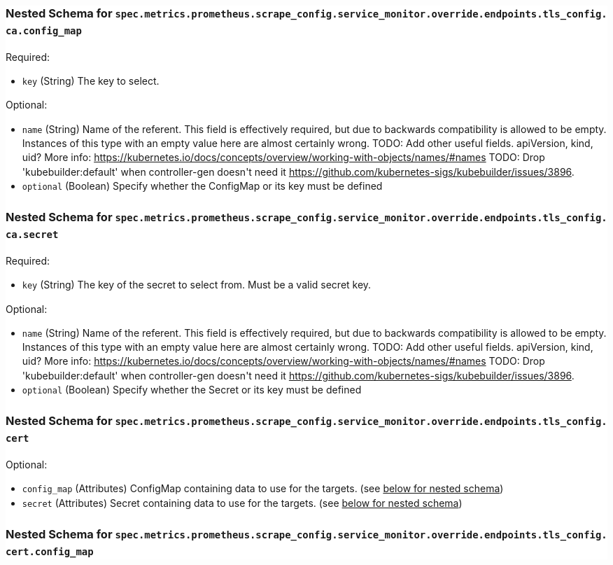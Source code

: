 <a id="nestedatt--spec--metrics--prometheus--scrape_config--service_monitor--override--endpoints--tls_config--ca--config_map"></a>
### Nested Schema for `spec.metrics.prometheus.scrape_config.service_monitor.override.endpoints.tls_config.ca.config_map`

Required:

- `key` (String) The key to select.

Optional:

- `name` (String) Name of the referent. This field is effectively required, but due to backwards compatibility is allowed to be empty. Instances of this type with an empty value here are almost certainly wrong. TODO: Add other useful fields. apiVersion, kind, uid? More info: https://kubernetes.io/docs/concepts/overview/working-with-objects/names/#names TODO: Drop 'kubebuilder:default' when controller-gen doesn't need it https://github.com/kubernetes-sigs/kubebuilder/issues/3896.
- `optional` (Boolean) Specify whether the ConfigMap or its key must be defined


<a id="nestedatt--spec--metrics--prometheus--scrape_config--service_monitor--override--endpoints--tls_config--ca--secret"></a>
### Nested Schema for `spec.metrics.prometheus.scrape_config.service_monitor.override.endpoints.tls_config.ca.secret`

Required:

- `key` (String) The key of the secret to select from. Must be a valid secret key.

Optional:

- `name` (String) Name of the referent. This field is effectively required, but due to backwards compatibility is allowed to be empty. Instances of this type with an empty value here are almost certainly wrong. TODO: Add other useful fields. apiVersion, kind, uid? More info: https://kubernetes.io/docs/concepts/overview/working-with-objects/names/#names TODO: Drop 'kubebuilder:default' when controller-gen doesn't need it https://github.com/kubernetes-sigs/kubebuilder/issues/3896.
- `optional` (Boolean) Specify whether the Secret or its key must be defined



<a id="nestedatt--spec--metrics--prometheus--scrape_config--service_monitor--override--endpoints--tls_config--cert"></a>
### Nested Schema for `spec.metrics.prometheus.scrape_config.service_monitor.override.endpoints.tls_config.cert`

Optional:

- `config_map` (Attributes) ConfigMap containing data to use for the targets. (see [below for nested schema](#nestedatt--spec--metrics--prometheus--scrape_config--service_monitor--override--endpoints--tls_config--cert--config_map))
- `secret` (Attributes) Secret containing data to use for the targets. (see [below for nested schema](#nestedatt--spec--metrics--prometheus--scrape_config--service_monitor--override--endpoints--tls_config--cert--secret))

<a id="nestedatt--spec--metrics--prometheus--scrape_config--service_monitor--override--endpoints--tls_config--cert--config_map"></a>
### Nested Schema for `spec.metrics.prometheus.scrape_config.service_monitor.override.endpoints.tls_config.cert.config_map`

